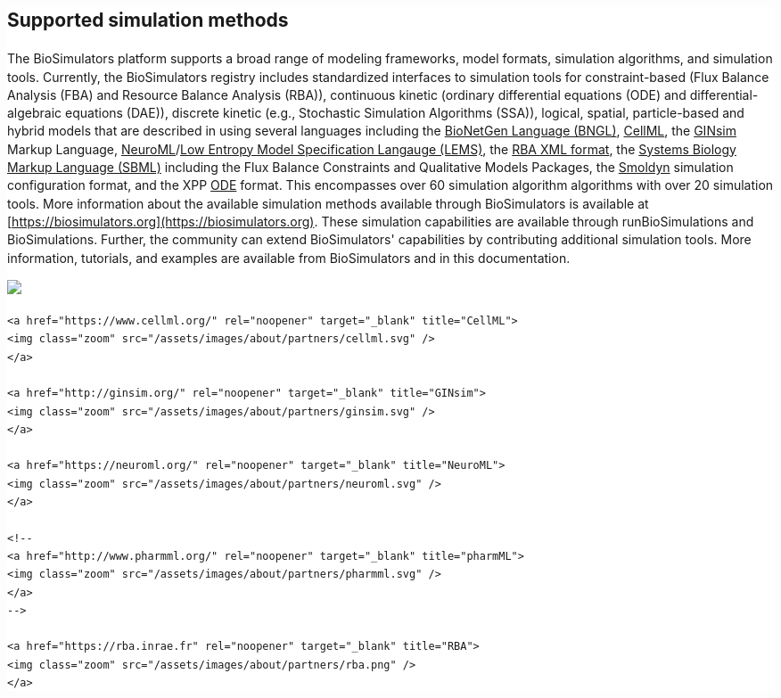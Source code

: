 ## Supported simulation methods

The BioSimulators platform supports a broad range of modeling frameworks, model formats, simulation algorithms, and simulation tools. Currently, the BioSimulators registry includes standardized interfaces to simulation tools for constraint-based (Flux Balance Analysis (FBA) and Resource Balance Analysis (RBA)), continuous kinetic (ordinary differential equations (ODE) and differential-algebraic equations (DAE)), discrete kinetic (e.g., Stochastic Simulation Algorithms (SSA)), logical, spatial, particle-based and hybrid models that are described in using several languages including the [BioNetGen Language (BNGL)](https://bionetgen.org), [CellML](https://cellml.org), the [GINsim](http://ginsim.org/) Markup Language, [NeuroML](https://neuroml.org/)/[Low Entropy Model Specification Langauge (LEMS)](https://lems.github.io/LEMS/), the [RBA XML format](https://sysbioinra.github.io/RBApy/), the [Systems Biology Markup Language (SBML)](https://sbml.org) including the Flux Balance Constraints and Qualitative Models Packages, the [Smoldyn](http://www.smoldyn.org/) simulation configuration format, and the XPP [ODE](http://www.math.pitt.edu/~bard/xpp/help/xppodes.html) format. This encompasses over 60 simulation algorithm algorithms with over 20 simulation tools. More information about the available simulation methods available through BioSimulators is available at [https://biosimulators.org](https://biosimulators.org). These simulation capabilities are available through runBioSimulations and BioSimulations. Further, the community can extend BioSimulators' capabilities by contributing additional simulation tools. More information, tutorials, and examples are available from BioSimulators and in this documentation.

<div class="logos">
<div class="logos-row">
    <a href="https://www.bionetgen.org" rel="noopener" target="_blank" title="BNGL">
    <img
        class="zoom"
        src="/assets/images/about/partners/bionetgen.png"
    />
    </a>

    <a href="https://www.cellml.org/" rel="noopener" target="_blank" title="CellML">
    <img class="zoom" src="/assets/images/about/partners/cellml.svg" />
    </a>

    <a href="http://ginsim.org/" rel="noopener" target="_blank" title="GINsim">
    <img class="zoom" src="/assets/images/about/partners/ginsim.svg" />
    </a>

    <a href="https://neuroml.org/" rel="noopener" target="_blank" title="NeuroML">
    <img class="zoom" src="/assets/images/about/partners/neuroml.svg" />
    </a>

    <!--
    <a href="http://www.pharmml.org/" rel="noopener" target="_blank" title="pharmML">
    <img class="zoom" src="/assets/images/about/partners/pharmml.svg" />
    </a>
    -->

    <a href="https://rba.inrae.fr" rel="noopener" target="_blank" title="RBA">
    <img class="zoom" src="/assets/images/about/partners/rba.png" />
    </a>
